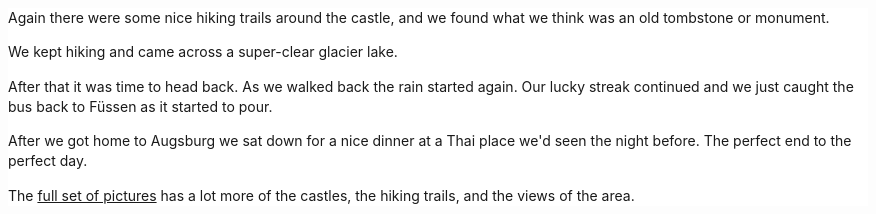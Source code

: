 <iframe src="https://www.flickr.com/photos/81581328@N02/14573067799/in/set-72157645554931017/player/" width="640" height="427" frameborder="0" allowfullscreen webkitallowfullscreen mozallowfullscreen oallowfullscreen msallowfullscreen></iframe>

Again there were some nice hiking trails around the castle, and we found what we think was an old tombstone or monument.

<iframe src="https://www.flickr.com/photos/81581328@N02/14573092578/in/set-72157645554931017/player/" width="640" height="427" frameborder="0" allowfullscreen webkitallowfullscreen mozallowfullscreen oallowfullscreen msallowfullscreen></iframe>

We kept hiking and came across a super-clear glacier lake.

<iframe src="https://www.flickr.com/photos/81581328@N02/14573277397/in/set-72157645554931017/player/" width="640" height="427" frameborder="0" allowfullscreen webkitallowfullscreen mozallowfullscreen oallowfullscreen msallowfullscreen></iframe>

After that it was time to head back.
As we walked back the rain started again.
Our lucky streak continued and we just caught the bus back to Füssen as it started to pour.

After we got home to Augsburg we sat down for a nice dinner at a Thai place we'd seen the night before.
The perfect end to the perfect day.

The [full set of pictures](https://www.flickr.com/photos/81581328@N02/sets/72157645554931017/) has a lot more of the castles, the hiking trails, and the views of the area.